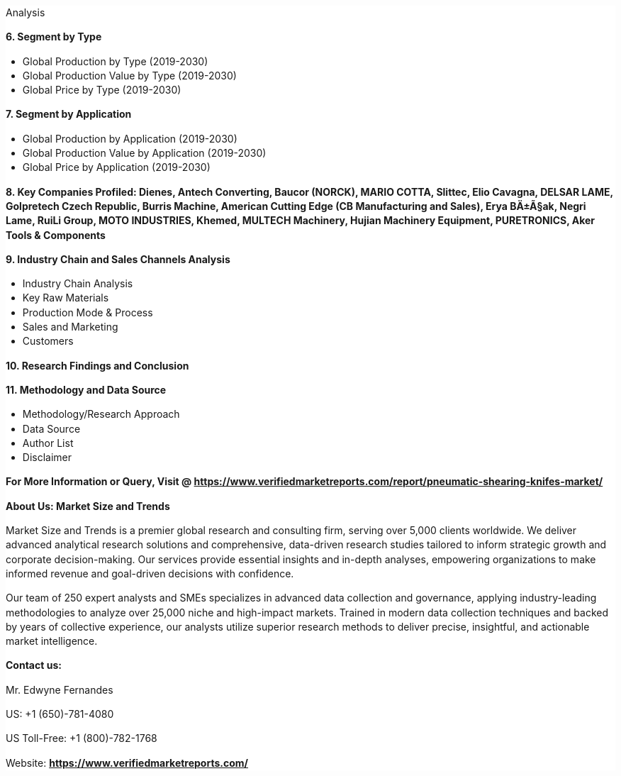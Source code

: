 Analysis&nbsp;</li></ul><p><strong>6. Segment by Type</strong></p><ul><li>Global Production by Type (2019-2030)</li><li>Global Production Value by Type (2019-2030)</li><li>Global Price by Type (2019-2030)</li></ul><p><strong>7. Segment by Application</strong></p><ul><li>Global Production by Application (2019-2030)</li><li>Global Production Value by Application (2019-2030)</li><li>Global Price by Application (2019-2030)</li></ul><p><strong>8. Key Companies Profiled: Dienes, Antech Converting, Baucor (NORCK), MARIO COTTA, Slittec, Elio Cavagna, DELSAR LAME, Golpretech Czech Republic, Burris Machine, American Cutting Edge (CB Manufacturing and Sales), Erya BÄ±Ã§ak, Negri Lame, RuiLi Group, MOTO INDUSTRIES, Khemed, MULTECH Machinery, Hujian Machinery Equipment, PURETRONICS, Aker Tools & Components</strong></p><p><strong>9. Industry Chain and Sales Channels Analysis</strong></p><ul><li>Industry Chain Analysis</li><li>Key Raw Materials</li><li>Production Mode &amp; Process</li><li>Sales and Marketing</li><li>Customers</li></ul><p><strong>10. Research Findings and Conclusion</strong></p><p><strong>11. Methodology and Data Source</strong></p><ul><li>Methodology/Research Approach</li><li>Data Source</li><li>Author List</li><li>Disclaimer</li></ul></p><p><strong>For More Information or Query, Visit @ <a href="https://www.verifiedmarketreports.com/report/pneumatic-shearing-knifes-market/">https://www.verifiedmarketreports.com/report/pneumatic-shearing-knifes-market/</a></strong></p><p><strong>About Us: Market Size and Trends</strong></p><p>Market Size and Trends is a premier global research and consulting firm, serving over 5,000 clients worldwide. We deliver advanced analytical research solutions and comprehensive, data-driven research studies tailored to inform strategic growth and corporate decision-making. Our services provide essential insights and in-depth analyses, empowering organizations to make informed revenue and goal-driven decisions with confidence.</p><p>Our team of 250 expert analysts and SMEs specializes in advanced data collection and governance, applying industry-leading methodologies to analyze over 25,000 niche and high-impact markets. Trained in modern data collection techniques and backed by years of collective experience, our analysts utilize superior research methods to deliver precise, insightful, and actionable market intelligence.</p><p><strong>Contact us:</strong></p><p>Mr. Edwyne Fernandes</p><p>US: +1 (650)-781-4080</p><p>US Toll-Free: +1 (800)-782-1768</p><p>Website: <strong><a href="https://www.verifiedmarketreports.com/">https://www.verifiedmarketreports.com/</a></strong></p>
